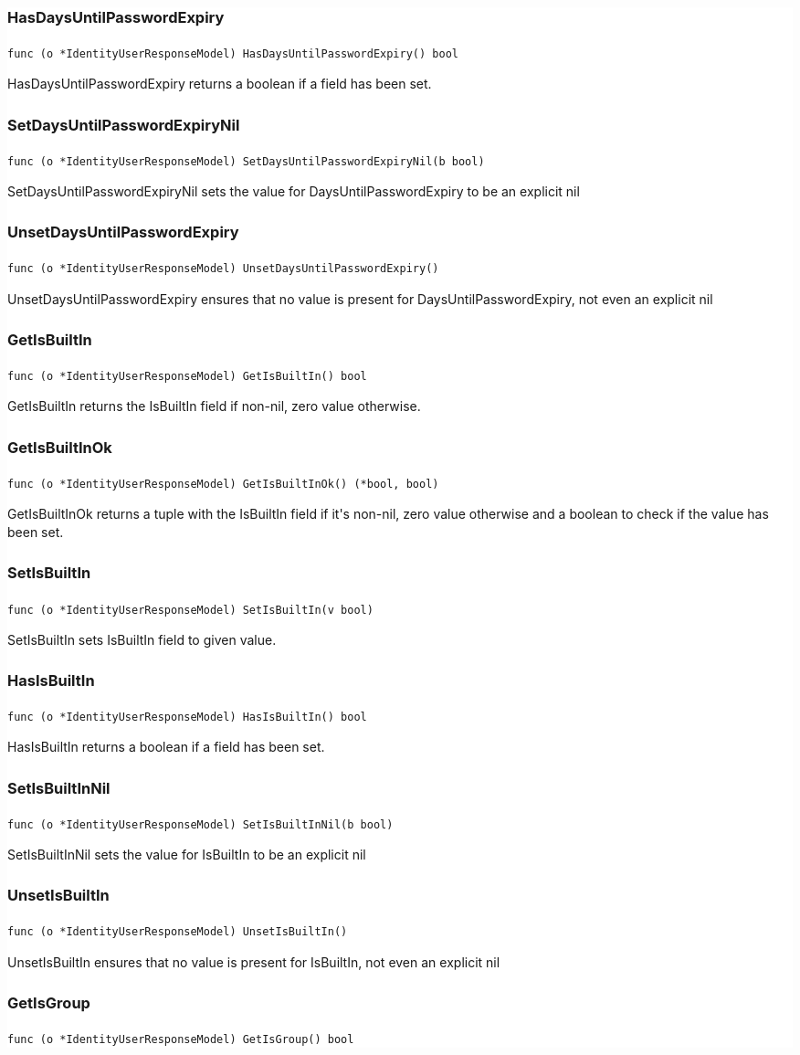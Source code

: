 ### HasDaysUntilPasswordExpiry

`func (o *IdentityUserResponseModel) HasDaysUntilPasswordExpiry() bool`

HasDaysUntilPasswordExpiry returns a boolean if a field has been set.

### SetDaysUntilPasswordExpiryNil

`func (o *IdentityUserResponseModel) SetDaysUntilPasswordExpiryNil(b bool)`

 SetDaysUntilPasswordExpiryNil sets the value for DaysUntilPasswordExpiry to be an explicit nil

### UnsetDaysUntilPasswordExpiry
`func (o *IdentityUserResponseModel) UnsetDaysUntilPasswordExpiry()`

UnsetDaysUntilPasswordExpiry ensures that no value is present for DaysUntilPasswordExpiry, not even an explicit nil
### GetIsBuiltIn

`func (o *IdentityUserResponseModel) GetIsBuiltIn() bool`

GetIsBuiltIn returns the IsBuiltIn field if non-nil, zero value otherwise.

### GetIsBuiltInOk

`func (o *IdentityUserResponseModel) GetIsBuiltInOk() (*bool, bool)`

GetIsBuiltInOk returns a tuple with the IsBuiltIn field if it's non-nil, zero value otherwise
and a boolean to check if the value has been set.

### SetIsBuiltIn

`func (o *IdentityUserResponseModel) SetIsBuiltIn(v bool)`

SetIsBuiltIn sets IsBuiltIn field to given value.

### HasIsBuiltIn

`func (o *IdentityUserResponseModel) HasIsBuiltIn() bool`

HasIsBuiltIn returns a boolean if a field has been set.

### SetIsBuiltInNil

`func (o *IdentityUserResponseModel) SetIsBuiltInNil(b bool)`

 SetIsBuiltInNil sets the value for IsBuiltIn to be an explicit nil

### UnsetIsBuiltIn
`func (o *IdentityUserResponseModel) UnsetIsBuiltIn()`

UnsetIsBuiltIn ensures that no value is present for IsBuiltIn, not even an explicit nil
### GetIsGroup

`func (o *IdentityUserResponseModel) GetIsGroup() bool`
